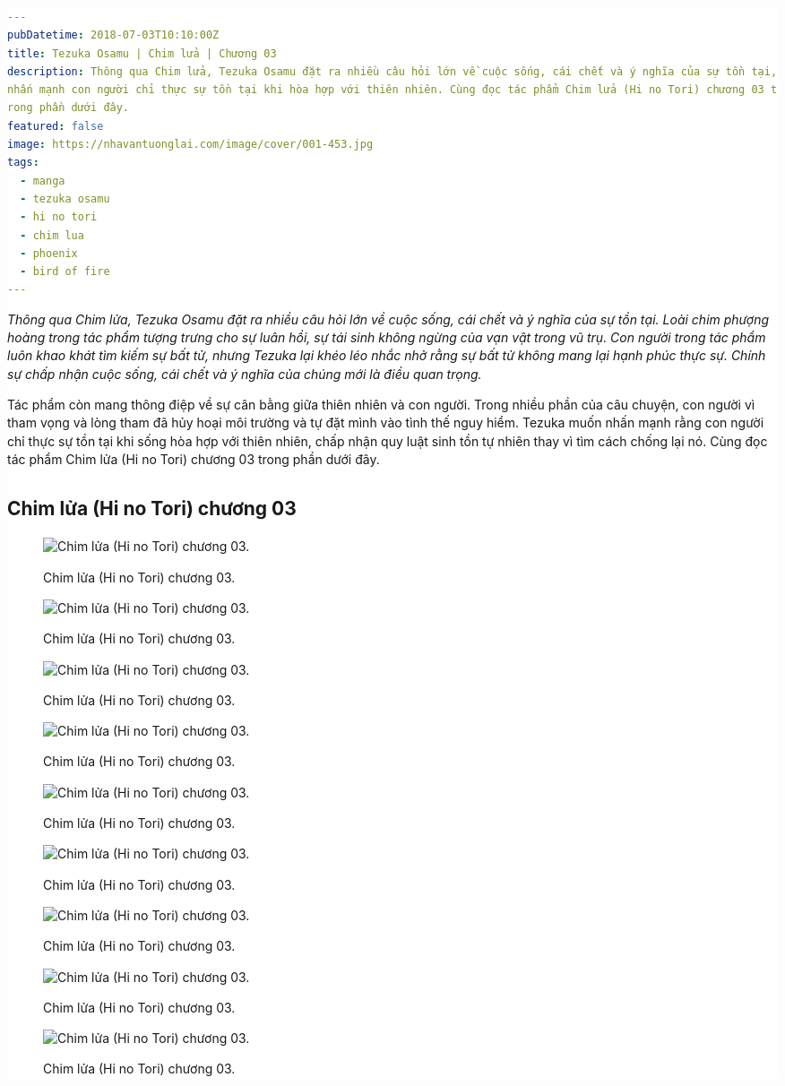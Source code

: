 ```yaml
---
pubDatetime: 2018-07-03T10:10:00Z
title: Tezuka Osamu | Chim lửa | Chương 03
description: Thông qua Chim lửa, Tezuka Osamu đặt ra nhiều câu hỏi lớn về cuộc sống, cái chết và ý nghĩa của sự tồn tại, nhấn mạnh con người chỉ thực sự tồn tại khi hòa hợp với thiên nhiên. Cùng đọc tác phẩm Chim lửa (Hi no Tori) chương 03 trong phần dưới đây.
featured: false
image: https://nhavantuonglai.com/image/cover/001-453.jpg
tags:
  - manga
  - tezuka osamu
  - hi no tori
  - chim lua
  - phoenix
  - bird of fire
---
```


_Thông qua Chim lửa, Tezuka Osamu đặt ra nhiều câu hỏi lớn về cuộc sống, cái chết và ý nghĩa của sự tồn tại. Loài chim phượng hoàng trong tác phẩm tượng trưng cho sự luân hồi, sự tái sinh không ngừng của vạn vật trong vũ trụ. Con người trong tác phẩm luôn khao khát tìm kiếm sự bất tử, nhưng Tezuka lại khéo léo nhắc nhở rằng sự bất tử không mang lại hạnh phúc thực sự. Chính sự chấp nhận cuộc sống, cái chết và ý nghĩa của chúng mới là điều quan trọng._

Tác phẩm còn mang thông điệp về sự cân bằng giữa thiên nhiên và con người. Trong nhiều phần của câu chuyện, con người vì tham vọng và lòng tham đã hủy hoại môi trường và tự đặt mình vào tình thế nguy hiểm. Tezuka muốn nhấn mạnh rằng con người chỉ thực sự tồn tại khi sống hòa hợp với thiên nhiên, chấp nhận quy luật sinh tồn tự nhiên thay vì tìm cách chống lại nó. Cùng đọc tác phẩm Chim lửa (Hi no Tori) chương 03 trong phần dưới đây.

## Chim lửa (Hi no Tori) chương 03

<figure><img src="https://nhavantuonglai.blog/manga/tezuka-osamu/chim-lua/0001-0001.jpg" alt="Chim lửa (Hi no Tori) chương 03." title="Chim lửa (Hi no Tori) chương 03." height=100% width=100%><figcaption></p>Chim lửa (Hi no Tori) chương 03.</p></figcaption></figure>

<figure><img src="https://nhavantuonglai.blog/manga/tezuka-osamu/chim-lua/0001-0002.jpg" alt="Chim lửa (Hi no Tori) chương 03." title="Chim lửa (Hi no Tori) chương 03." height=100% width=100%><figcaption></p>Chim lửa (Hi no Tori) chương 03.</p></figcaption></figure>

<figure><img src="https://nhavantuonglai.blog/manga/tezuka-osamu/chim-lua/0001-0003.jpg" alt="Chim lửa (Hi no Tori) chương 03." title="Chim lửa (Hi no Tori) chương 03." height=100% width=100%><figcaption></p>Chim lửa (Hi no Tori) chương 03.</p></figcaption></figure>

<figure><img src="https://nhavantuonglai.blog/manga/tezuka-osamu/chim-lua/0001-0004.jpg" alt="Chim lửa (Hi no Tori) chương 03." title="Chim lửa (Hi no Tori) chương 03." height=100% width=100%><figcaption></p>Chim lửa (Hi no Tori) chương 03.</p></figcaption></figure>

<figure><img src="https://nhavantuonglai.blog/manga/tezuka-osamu/chim-lua/0001-0005.jpg" alt="Chim lửa (Hi no Tori) chương 03." title="Chim lửa (Hi no Tori) chương 03." height=100% width=100%><figcaption></p>Chim lửa (Hi no Tori) chương 03.</p></figcaption></figure>

<figure><img src="https://nhavantuonglai.blog/manga/tezuka-osamu/chim-lua/0001-0006.jpg" alt="Chim lửa (Hi no Tori) chương 03." title="Chim lửa (Hi no Tori) chương 03." height=100% width=100%><figcaption></p>Chim lửa (Hi no Tori) chương 03.</p></figcaption></figure>

<figure><img src="https://nhavantuonglai.blog/manga/tezuka-osamu/chim-lua/0001-0081.jpg" alt="Chim lửa (Hi no Tori) chương 03." title="Chim lửa (Hi no Tori) chương 03." height=100% width=100%><figcaption></p>Chim lửa (Hi no Tori) chương 03.</p></figcaption></figure>

<figure><img src="https://nhavantuonglai.blog/manga/tezuka-osamu/chim-lua/0001-0082.jpg" alt="Chim lửa (Hi no Tori) chương 03." title="Chim lửa (Hi no Tori) chương 03." height=100% width=100%><figcaption></p>Chim lửa (Hi no Tori) chương 03.</p></figcaption></figure>

<figure><img src="https://nhavantuonglai.blog/manga/tezuka-osamu/chim-lua/0001-0083.jpg" alt="Chim lửa (Hi no Tori) chương 03." title="Chim lửa (Hi no Tori) chương 03." height=100% width=100%><figcaption></p>Chim lửa (Hi no Tori) chương 03.</p></figcaption></figure>
